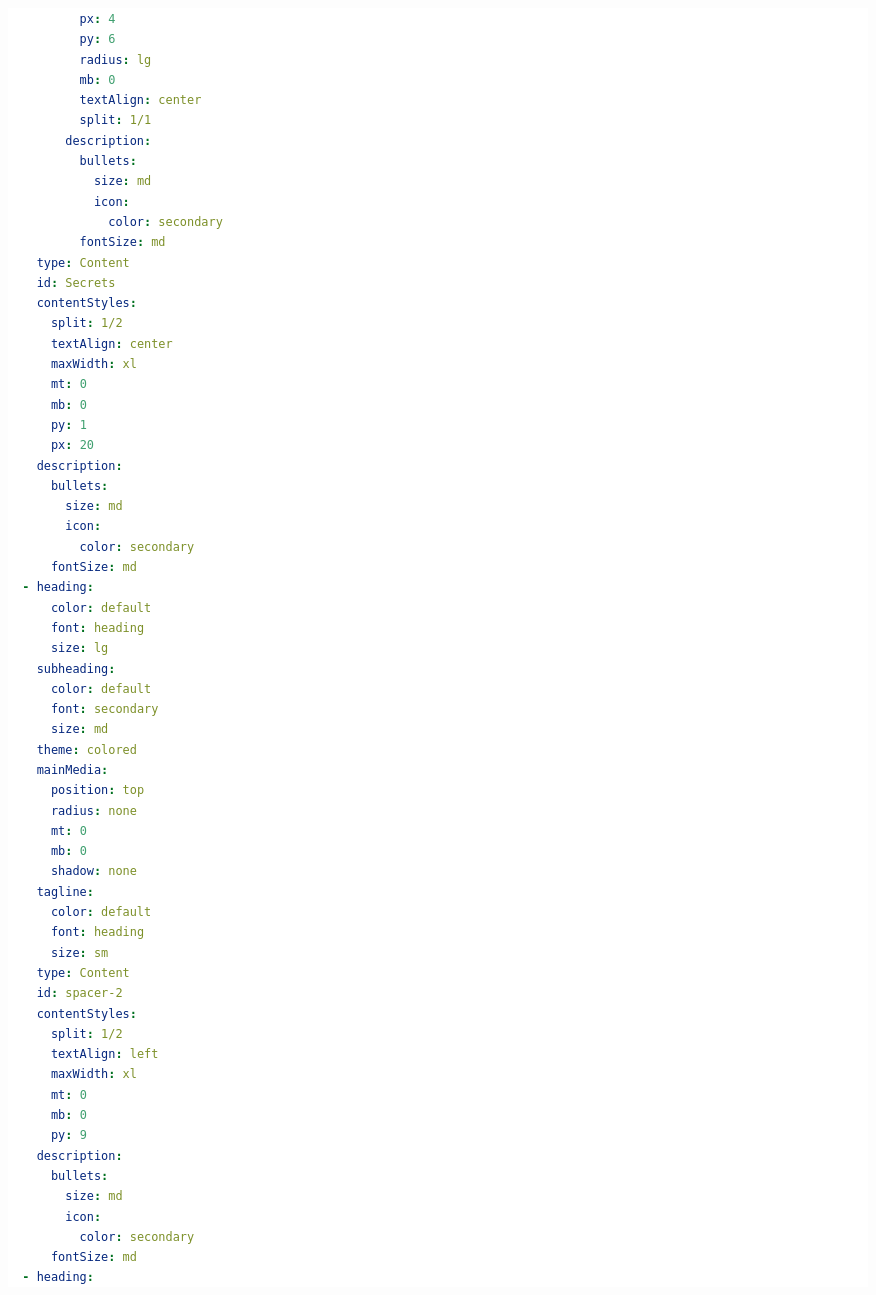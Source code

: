 ```yaml
          px: 4
          py: 6
          radius: lg
          mb: 0
          textAlign: center
          split: 1/1
        description:
          bullets:
            size: md
            icon:
              color: secondary
          fontSize: md
    type: Content
    id: Secrets
    contentStyles:
      split: 1/2
      textAlign: center
      maxWidth: xl
      mt: 0
      mb: 0
      py: 1
      px: 20
    description:
      bullets:
        size: md
        icon:
          color: secondary
      fontSize: md
  - heading:
      color: default
      font: heading
      size: lg
    subheading:
      color: default
      font: secondary
      size: md
    theme: colored
    mainMedia:
      position: top
      radius: none
      mt: 0
      mb: 0
      shadow: none
    tagline:
      color: default
      font: heading
      size: sm
    type: Content
    id: spacer-2
    contentStyles:
      split: 1/2
      textAlign: left
      maxWidth: xl
      mt: 0
      mb: 0
      py: 9
    description:
      bullets:
        size: md
        icon:
          color: secondary
      fontSize: md
  - heading:
```